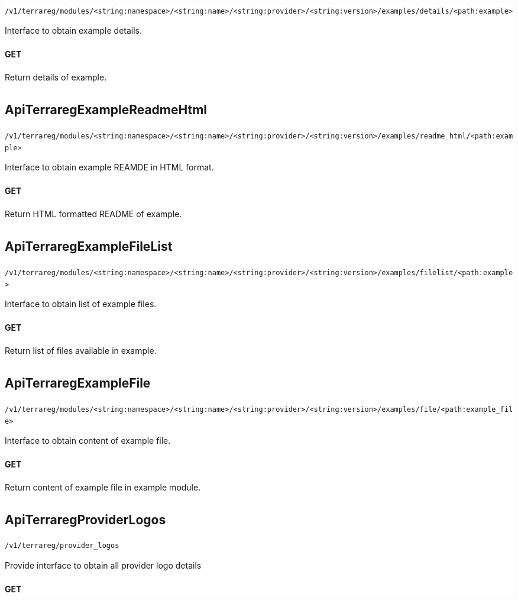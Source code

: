 `/v1/terrareg/modules/<string:namespace>/<string:name>/<string:provider>/<string:version>/examples/details/<path:example>`

Interface to obtain example details.


#### GET

Return details of example.


## ApiTerraregExampleReadmeHtml

`/v1/terrareg/modules/<string:namespace>/<string:name>/<string:provider>/<string:version>/examples/readme_html/<path:example>`

Interface to obtain example REAMDE in HTML format.


#### GET

Return HTML formatted README of example.


## ApiTerraregExampleFileList

`/v1/terrareg/modules/<string:namespace>/<string:name>/<string:provider>/<string:version>/examples/filelist/<path:example>`

Interface to obtain list of example files.


#### GET

Return list of files available in example.


## ApiTerraregExampleFile

`/v1/terrareg/modules/<string:namespace>/<string:name>/<string:provider>/<string:version>/examples/file/<path:example_file>`

Interface to obtain content of example file.


#### GET

Return content of example file in example module.


## ApiTerraregProviderLogos

`/v1/terrareg/provider_logos`

Provide interface to obtain all provider logo details


#### GET
